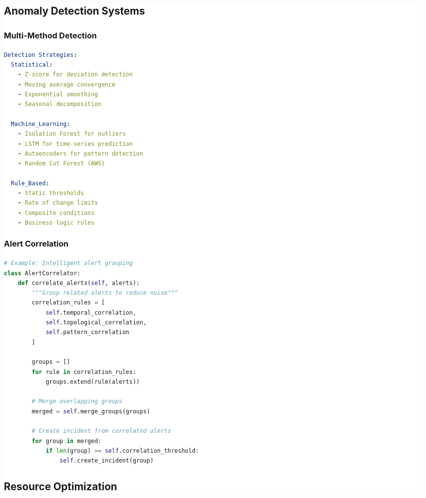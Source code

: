 ## Anomaly Detection Systems

### Multi-Method Detection
```yaml
Detection Strategies:
  Statistical:
    - Z-score for deviation detection
    - Moving average convergence
    - Exponential smoothing
    - Seasonal decomposition
    
  Machine_Learning:
    - Isolation Forest for outliers
    - LSTM for time-series prediction
    - Autoencoders for pattern detection
    - Random Cut Forest (AWS)
    
  Rule_Based:
    - Static thresholds
    - Rate of change limits
    - Composite conditions
    - Business logic rules
```

### Alert Correlation
```python
# Example: Intelligent alert grouping
class AlertCorrelator:
    def correlate_alerts(self, alerts):
        """Group related alerts to reduce noise"""
        correlation_rules = [
            self.temporal_correlation,
            self.topological_correlation,
            self.pattern_correlation
        ]
        
        groups = []
        for rule in correlation_rules:
            groups.extend(rule(alerts))
        
        # Merge overlapping groups
        merged = self.merge_groups(groups)
        
        # Create incident from correlated alerts
        for group in merged:
            if len(group) >= self.correlation_threshold:
                self.create_incident(group)
```

## Resource Optimization
